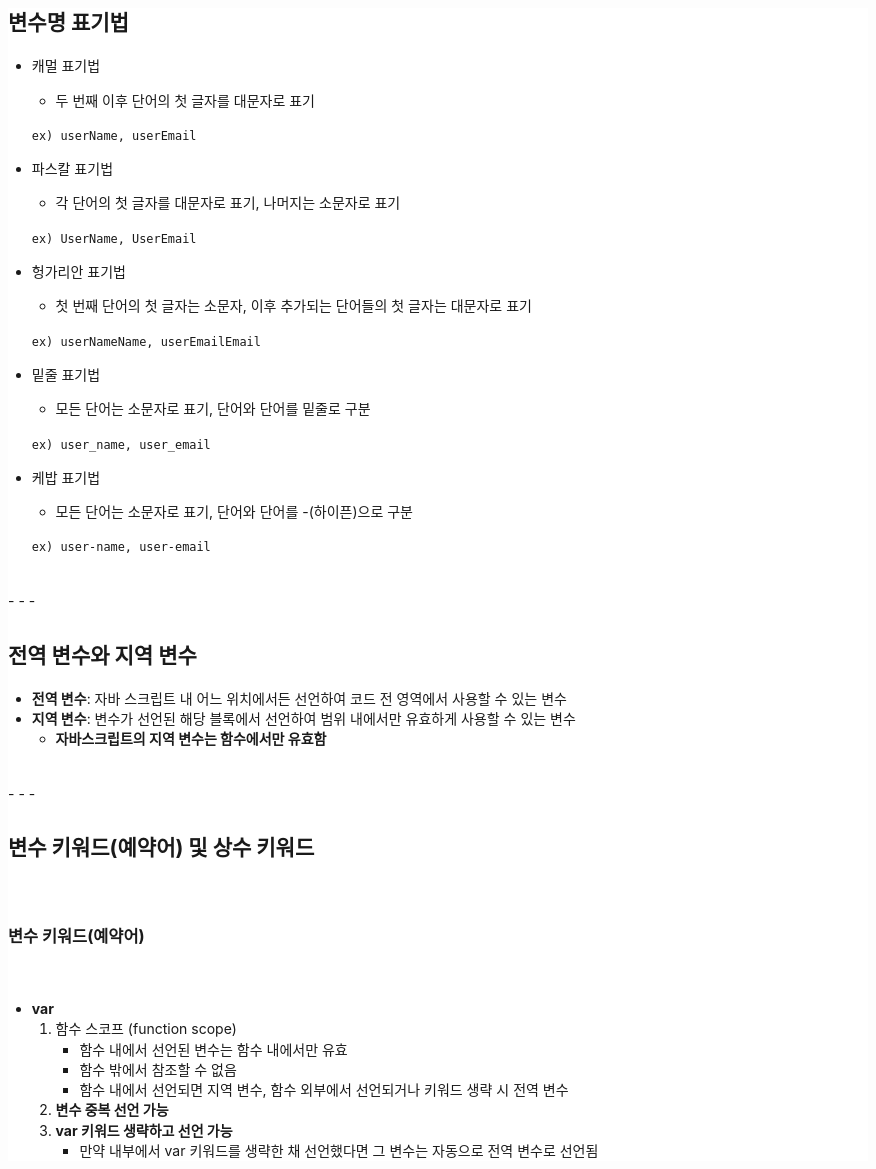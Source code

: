 ## **변수명 표기법**

- 캐멀 표기법
	- 두 번째 이후 단어의 첫 글자를 대문자로 표기

	`ex) userName, userEmail`

- 파스칼 표기법
	- 각 단어의 첫 글자를 대문자로 표기, 나머지는 소문자로 표기

	`ex) UserName, UserEmail`

- 헝가리안 표기법
	- 첫 번째 단어의 첫 글자는 소문자, 이후 추가되는 단어들의 첫 글자는 대문자로 표기

	`ex) userNameName, userEmailEmail`

- 밑줄 표기법
	- 모든 단어는 소문자로 표기, 단어와 단어를 밑줄로 구분

	`ex) user_name, user_email`
	
- 케밥 표기법
	- 모든 단어는 소문자로 표기, 단어와 단어를 -(하이픈)으로 구분
	
	`ex) user-name, user-email`

<br>
- - -
<br>


## **전역 변수와 지역 변수**

- **전역 변수**: 자바 스크립트 내 어느 위치에서든 선언하여 코드 전 영역에서 사용할 수 있는 변수
- **지역 변수**: 변수가 선언된 해당 블록에서 선언하여 범위 내에서만 유효하게 사용할 수 있는 변수
	- **자바스크립트의 지역 변수는 함수에서만 유효함**

<br>
- - -
<br>

## **변수 키워드(예약어) 및 상수 키워드**
<br>

### **변수 키워드(예약어)**
<br>

- **var**
	1. 함수 스코프 (function scope)
		- 함수 내에서 선언된 변수는 함수 내에서만 유효
		- 함수 밖에서 참조할 수 없음
		- 함수 내에서 선언되면 지역 변수, 함수 외부에서 선언되거나 키워드 생략 시 전역 변수
	2. **변수 중복 선언 가능**
	3. **var 키워드 생략하고 선언 가능**
		- 만약 내부에서 var 키워드를 생략한 채 선언했다면 그 변수는 자동으로 전역 변수로 선언됨
